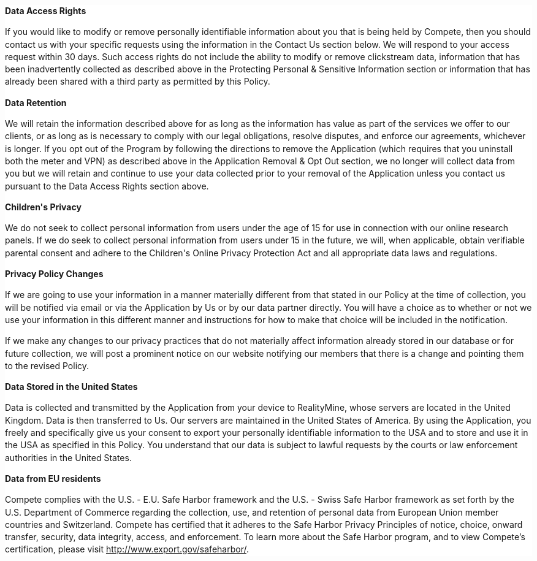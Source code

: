<p><b><a name="8">Data Access Rights</a></b></p>

<p>If you would like to modify or remove personally identifiable information about you that is being held by Compete, then you should contact us with your specific requests using the information in the Contact Us section below. We will respond to your access request within 30 days. Such access rights do not include the ability to modify or remove clickstream data, information that has been inadvertently collected as described above in the Protecting Personal & Sensitive Information section or information that has already been shared with a third party as permitted by this Policy.</p>

<p><b><a name="9">Data Retention</a></b></p>

<p>We will retain the information described above for as long as the information has value as part of the services we offer to our clients, or as long as is necessary to comply with our legal obligations, resolve disputes, and enforce our agreements, whichever is longer. If you opt out of the Program by following the directions to remove the Application (which requires that you uninstall both the meter and VPN) as described above in the Application Removal & Opt Out section, we no longer will collect data from you but we will retain and continue to use your data collected prior to your removal of the Application unless you contact us pursuant to the Data Access Rights section above. </p>

<p><b><a name="10">Children's Privacy</a></b></p>

<p>We do not seek to collect personal information from users under the age of 15 for use in connection with our online research panels. If we do seek to collect personal information from users under 15 in the future, we will, when applicable, obtain verifiable parental consent and adhere to the Children's Online Privacy Protection Act and all appropriate data laws and regulations.</p>

<p><b><a name="11">Privacy Policy Changes</a></b></p>

<p>If we are going to use your information in a manner materially different from that stated in our  Policy at the time of collection, you will be notified via email or via the Application by Us or by our data partner directly. You will have a choice as to whether or not we use your information in this different manner and instructions for how to make that choice will be included in the notification. </p>

<p>If we make any changes to our privacy practices that do not materially affect information already stored in our database or for future collection, we will post a prominent notice on our website notifying our members that there is a change and pointing them to the revised Policy. </p>

<p><b><a name="12">Data Stored in the United States</a></b></p>

<p>Data is collected and transmitted by the Application from your device to RealityMine, whose servers are located in the United Kingdom. Data is then transferred to Us. Our servers are maintained in the United States of America. By using the Application, you freely and specifically give us your consent to export your personally identifiable information to the USA and to store and use it in the USA as specified in this Policy. You understand that our data is subject to lawful requests by the courts or law enforcement authorities in the United States.</p>

<p><b><a name="13">Data from EU residents</a></b></p>

<p>Compete complies with the U.S. - E.U. Safe Harbor framework and the U.S. - Swiss Safe Harbor framework as set forth by the U.S. Department of Commerce regarding the collection, use, and retention of personal data from European Union member countries and Switzerland. Compete has certified that it adheres to the Safe Harbor Privacy Principles of notice, choice, onward transfer, security, data integrity, access, and enforcement. To learn more about the Safe Harbor program, and to view Compete’s certification, please visit <a href="http://www.export.gov/safeharbor/">http://www.export.gov/safeharbor/</a>.</p>
